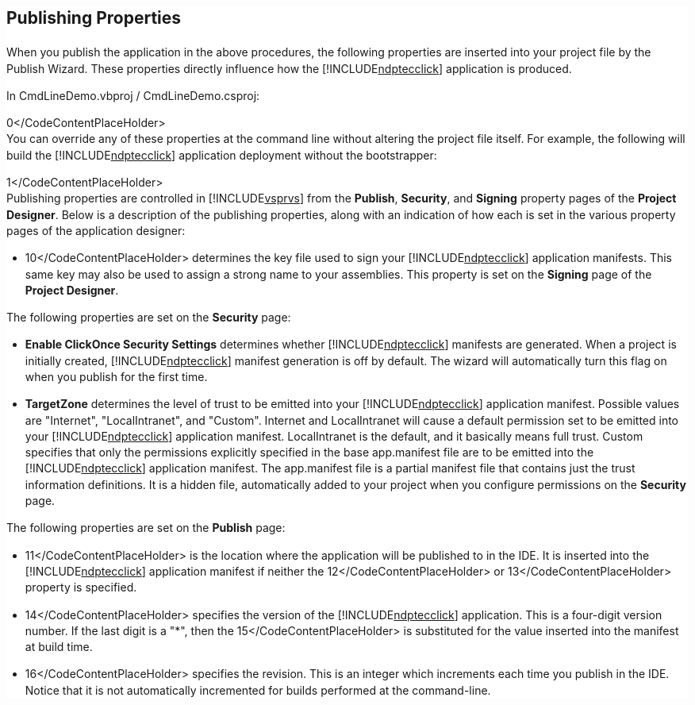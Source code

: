 ## Publishing Properties  
 When you publish the application in the above procedures, the following properties are inserted into your project file by the Publish Wizard. These properties directly influence how the [!INCLUDE[ndptecclick](../vs140/includes/ndptecclick_md.md)] application is produced.  
  
 In CmdLineDemo.vbproj / CmdLineDemo.csproj:  
  
<CodeContentPlaceHolder>0\</CodeContentPlaceHolder>  
 You can override any of these properties at the command line without altering the project file itself. For example, the following will build the [!INCLUDE[ndptecclick](../vs140/includes/ndptecclick_md.md)] application deployment without the bootstrapper:  
  
<CodeContentPlaceHolder>1\</CodeContentPlaceHolder>  
 Publishing properties are controlled in [!INCLUDE[vsprvs](../vs140/includes/vsprvs_md.md)] from the **Publish**, **Security**, and **Signing** property pages of the **Project Designer**. Below is a description of the publishing properties, along with an indication of how each is set in the various property pages of the application designer:  
  
-   <CodeContentPlaceHolder>10\</CodeContentPlaceHolder> determines the key file used to sign your [!INCLUDE[ndptecclick](../vs140/includes/ndptecclick_md.md)] application manifests. This same key may also be used to assign a strong name to your assemblies. This property is set on the **Signing** page of the **Project Designer**.  
  
 The following properties are set on the **Security** page:  
  
-   **Enable ClickOnce Security Settings** determines whether [!INCLUDE[ndptecclick](../vs140/includes/ndptecclick_md.md)] manifests are generated. When a project is initially created, [!INCLUDE[ndptecclick](../vs140/includes/ndptecclick_md.md)] manifest generation is off by default. The wizard will automatically turn this flag on when you publish for the first time.  
  
-   **TargetZone** determines the level of trust to be emitted into your [!INCLUDE[ndptecclick](../vs140/includes/ndptecclick_md.md)] application manifest. Possible values are "Internet", "LocalIntranet", and "Custom". Internet and LocalIntranet will cause a default permission set to be emitted into your [!INCLUDE[ndptecclick](../vs140/includes/ndptecclick_md.md)] application manifest. LocalIntranet is the default, and it basically means full trust. Custom specifies that only the permissions explicitly specified in the base app.manifest file are to be emitted into the [!INCLUDE[ndptecclick](../vs140/includes/ndptecclick_md.md)] application manifest. The app.manifest file is a partial manifest file that contains just the trust information definitions. It is a hidden file, automatically added to your project when you configure permissions on the **Security** page.  
  
 The following properties are set on the **Publish** page:  
  
-   <CodeContentPlaceHolder>11\</CodeContentPlaceHolder> is the location where the application will be published to in the IDE. It is inserted into the [!INCLUDE[ndptecclick](../vs140/includes/ndptecclick_md.md)] application manifest if neither the <CodeContentPlaceHolder>12\</CodeContentPlaceHolder> or <CodeContentPlaceHolder>13\</CodeContentPlaceHolder> property is specified.  
  
-   <CodeContentPlaceHolder>14\</CodeContentPlaceHolder> specifies the version of the [!INCLUDE[ndptecclick](../vs140/includes/ndptecclick_md.md)] application. This is a four-digit version number. If the last digit is a "*", then the <CodeContentPlaceHolder>15\</CodeContentPlaceHolder> is substituted for the value inserted into the manifest at build time.  
  
-   <CodeContentPlaceHolder>16\</CodeContentPlaceHolder> specifies the revision. This is an integer which increments each time you publish in the IDE. Notice that it is not automatically incremented for builds performed at the command-line.  
  